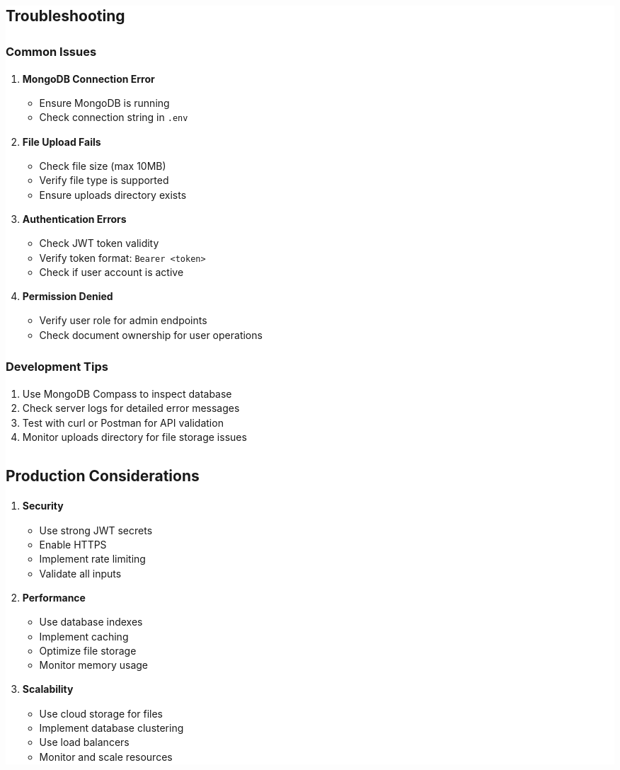 ## Troubleshooting

### Common Issues

1. **MongoDB Connection Error**
   - Ensure MongoDB is running
   - Check connection string in `.env`

2. **File Upload Fails**
   - Check file size (max 10MB)
   - Verify file type is supported
   - Ensure uploads directory exists

3. **Authentication Errors**
   - Check JWT token validity
   - Verify token format: `Bearer <token>`
   - Check if user account is active

4. **Permission Denied**
   - Verify user role for admin endpoints
   - Check document ownership for user operations

### Development Tips

1. Use MongoDB Compass to inspect database
2. Check server logs for detailed error messages
3. Test with curl or Postman for API validation
4. Monitor uploads directory for file storage issues

## Production Considerations

1. **Security**
   - Use strong JWT secrets
   - Enable HTTPS
   - Implement rate limiting
   - Validate all inputs

2. **Performance**
   - Use database indexes
   - Implement caching
   - Optimize file storage
   - Monitor memory usage

3. **Scalability**
   - Use cloud storage for files
   - Implement database clustering
   - Use load balancers
   - Monitor and scale resources